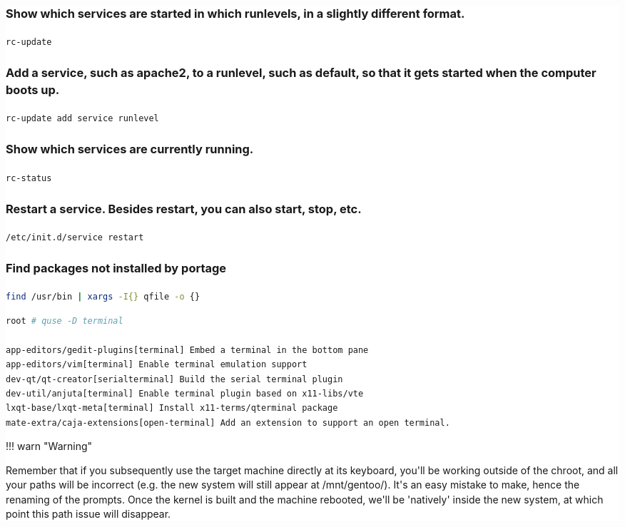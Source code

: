 ### Show which services are started in which runlevels, in a slightly different format.

```sh
rc-update                                                                                                 
```

### Add a service, such as apache2, to a runlevel, such as default, so that it gets started when the computer boots up.

```sh
rc-update add service runlevel                                                                             
```

### Show which services are currently running.

```sh
rc-status                          
```

### Restart a service. Besides restart, you can also start, stop, etc.

```sh
/etc/init.d/service restart                                                                                
```

### Find packages not installed by portage                 

```sh
find /usr/bin | xargs -I{} qfile -o {}                                                                    
```

```sh
root # quse -D terminal

app-editors/gedit-plugins[terminal] Embed a terminal in the bottom pane
app-editors/vim[terminal] Enable terminal emulation support
dev-qt/qt-creator[serialterminal] Build the serial terminal plugin
dev-util/anjuta[terminal] Enable terminal plugin based on x11-libs/vte
lxqt-base/lxqt-meta[terminal] Install x11-terms/qterminal package
mate-extra/caja-extensions[open-terminal] Add an extension to support an open terminal.
```


!!! warn "Warning"

Remember that if you subsequently use the target machine directly at its keyboard, you'll be working outside of the chroot, and all your paths will be incorrect (e.g. the new system will still appear at /mnt/gentoo/). It's an easy mistake to make, hence the renaming of the prompts. Once the kernel is built and the machine rebooted, we'll be 'natively' inside the new system, at which point this path issue will disappear.
